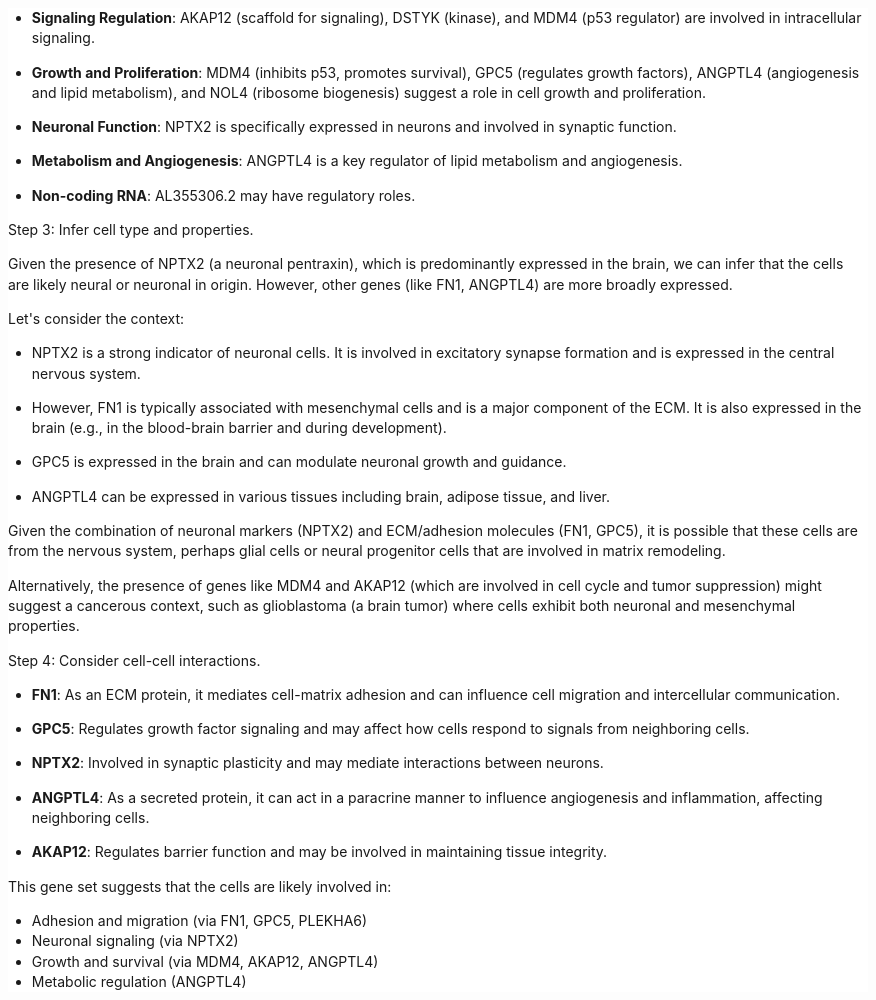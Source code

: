 - **Signaling Regulation**: AKAP12 (scaffold for signaling), DSTYK (kinase), and MDM4 (p53 regulator) are involved in intracellular signaling.

- **Growth and Proliferation**: MDM4 (inhibits p53, promotes survival), GPC5 (regulates growth factors), ANGPTL4 (angiogenesis and lipid metabolism), and NOL4 (ribosome biogenesis) suggest a role in cell growth and proliferation.

- **Neuronal Function**: NPTX2 is specifically expressed in neurons and involved in synaptic function.

- **Metabolism and Angiogenesis**: ANGPTL4 is a key regulator of lipid metabolism and angiogenesis.

- **Non-coding RNA**: AL355306.2 may have regulatory roles.

Step 3: Infer cell type and properties.

Given the presence of NPTX2 (a neuronal pentraxin), which is predominantly expressed in the brain, we can infer that the cells are likely neural or neuronal in origin. However, other genes (like FN1, ANGPTL4) are more broadly expressed.

Let's consider the context:

- NPTX2 is a strong indicator of neuronal cells. It is involved in excitatory synapse formation and is expressed in the central nervous system.

- However, FN1 is typically associated with mesenchymal cells and is a major component of the ECM. It is also expressed in the brain (e.g., in the blood-brain barrier and during development).

- GPC5 is expressed in the brain and can modulate neuronal growth and guidance.

- ANGPTL4 can be expressed in various tissues including brain, adipose tissue, and liver.

Given the combination of neuronal markers (NPTX2) and ECM/adhesion molecules (FN1, GPC5), it is possible that these cells are from the nervous system, perhaps glial cells or neural progenitor cells that are involved in matrix remodeling.

Alternatively, the presence of genes like MDM4 and AKAP12 (which are involved in cell cycle and tumor suppression) might suggest a cancerous context, such as glioblastoma (a brain tumor) where cells exhibit both neuronal and mesenchymal properties.

Step 4: Consider cell-cell interactions.

- **FN1**: As an ECM protein, it mediates cell-matrix adhesion and can influence cell migration and intercellular communication.

- **GPC5**: Regulates growth factor signaling and may affect how cells respond to signals from neighboring cells.

- **NPTX2**: Involved in synaptic plasticity and may mediate interactions between neurons.

- **ANGPTL4**: As a secreted protein, it can act in a paracrine manner to influence angiogenesis and inflammation, affecting neighboring cells.

- **AKAP12**: Regulates barrier function and may be involved in maintaining tissue integrity.

This gene set suggests that the cells are likely involved in:

- Adhesion and migration (via FN1, GPC5, PLEKHA6)
- Neuronal signaling (via NPTX2)
- Growth and survival (via MDM4, AKAP12, ANGPTL4)
- Metabolic regulation (ANGPTL4)
